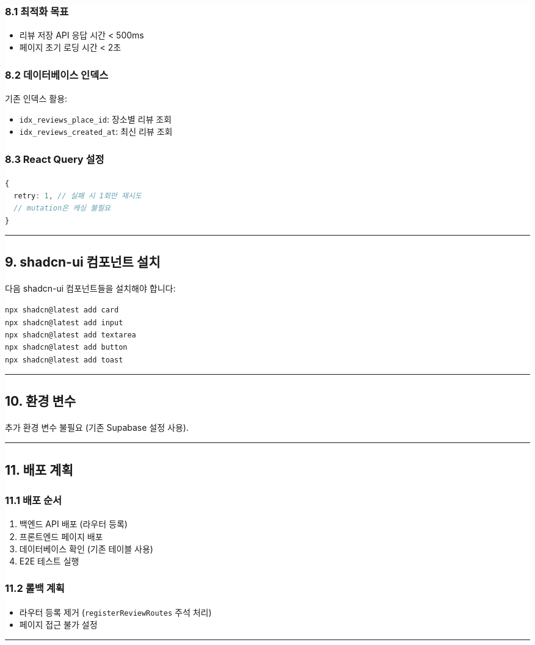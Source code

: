 ### 8.1 최적화 목표
- 리뷰 저장 API 응답 시간 < 500ms
- 페이지 초기 로딩 시간 < 2초

### 8.2 데이터베이스 인덱스
기존 인덱스 활용:
- `idx_reviews_place_id`: 장소별 리뷰 조회
- `idx_reviews_created_at`: 최신 리뷰 조회

### 8.3 React Query 설정
```typescript
{
  retry: 1, // 실패 시 1회만 재시도
  // mutation은 캐싱 불필요
}
```

---

## 9. shadcn-ui 컴포넌트 설치

다음 shadcn-ui 컴포넌트들을 설치해야 합니다:

```bash
npx shadcn@latest add card
npx shadcn@latest add input
npx shadcn@latest add textarea
npx shadcn@latest add button
npx shadcn@latest add toast
```

---

## 10. 환경 변수

추가 환경 변수 불필요 (기존 Supabase 설정 사용).

---

## 11. 배포 계획

### 11.1 배포 순서
1. 백엔드 API 배포 (라우터 등록)
2. 프론트엔드 페이지 배포
3. 데이터베이스 확인 (기존 테이블 사용)
4. E2E 테스트 실행

### 11.2 롤백 계획
- 라우터 등록 제거 (`registerReviewRoutes` 주석 처리)
- 페이지 접근 불가 설정

---